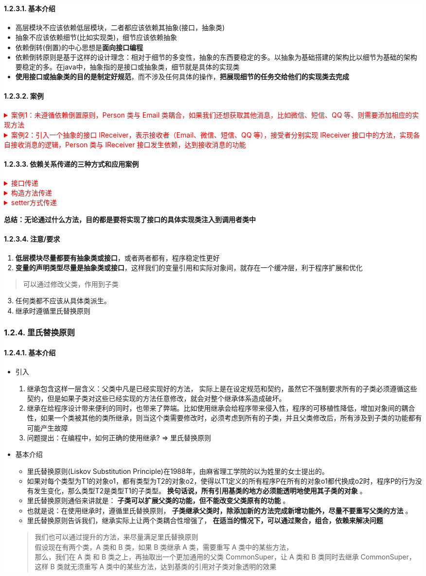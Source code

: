 #### 1.2.3.1. 基本介绍

- 高层模块不应该依赖低层模块，二者都应该依赖其抽象(接口，抽象类)
- 抽象不应该依赖细节(比如实现类)，细节应该依赖抽象
- 依赖倒转(倒置)的中心思想是**面向接口编程**
- 依赖倒转原则是基于这样的设计理念：相对于细节的多变性，抽象的东西要稳定的多。以抽象为基础搭建的架构比以细节为基础的架构要稳定的多。在java中，抽象指的是接口或抽象类，细节就是具体的实现类
- **使用接口或抽象类的目的是制定好规范**，而不涉及任何具体的操作，**把展现细节的任务交给他们的实现类去完成**
 
#### 1.2.3.2. 案例


<details><summary style="color:red;">案例1：未遵循依赖倒置原则，Person 类与 Email 类耦合，如果我们还想获取其他消息，比如微信、短信、QQ 等、则需要添加相应的实现方法</summary></details>


<details><summary style="color:red;">案例2：引入一个抽象的接口 IReceiver，表示接收者（Email、微信、短信、QQ 等），接受者分别实现 IReceiver 接口中的方法，实现各自接收消息的逻辑，Person 类与 IReceiver 接口发生依赖，达到接收消息的功能</summary></details>

#### 1.2.3.3. 依赖关系传递的三种方式和应用案例

<details><summary style="color:red;">接口传递</summary></details>


<details><summary style="color:red;">构造方法传递</summary></details>


<details><summary style="color:red;">setter方式传递</summary></details>

**总结：无论通过什么方法，目的都是要将实现了接口的具体实现类注入到调用者类中**

#### 1.2.3.4. **注意/要求**

1. **低层模块尽量都要有抽象类或接口**，或者两者都有，程序稳定性更好
2. **变量的声明类型尽量是抽象类或接口**，这样我们的变量引用和实际对象间，就存在一个缓冲层，利于程序扩展和优化
  > 可以通过修改父类，作用到子类
3. 任何类都不应该从具体类派生。
4. 继承时遵循里氏替换原则

### 1.2.4. 里氏替换原则

#### 1.2.4.1. 基本介绍

- 引入
  1. 继承包含这样一层含义：父类中凡是已经实现好的方法， 实际上是在设定规范和契约，虽然它不强制要求所有的子类必须遵循这些契约，但是如果子类对这些已经实现的方法任意修改，就会对整个继承体系造成破坏。
  2. 继承在给程序设计带来便利的同时，也带来了弊端。比如使用继承会给程序带来侵入性，程序的可移植性降低，增加对象间的耦合性，如果一个类被其他的类所继承，则当这个类需要修改时，必须考虑到所有的子类，并且父类修改后，所有涉及到子类的功能都有可能产生故障
  3. 问题提出：在编程中，如何正确的使用继承? => 里氏替换原则

- 基本介绍
  - 里氏替换原则(Liskov Substitution Principle)在1988年，由麻省理工学院的以为姓里的女士提出的。
  - 如果对每个类型为T1的对象o1，都有类型为T2的对象o2，使得以T1定义的所有程序P在所有的对象o1都代换成o2时，程序P的行为没有发生变化，那么类型T2是类型T1的子类型。 **换句话说，所有引用基类的地方必须能透明地使用其子类的对象** 。
  - 里氏替换原则通俗来讲就是： **子类可以扩展父类的功能，但不能改变父类原有的功能** 。
  - 也就是说：在使用继承时，遵循里氏替换原则， **子类继承父类时，除添加新的方法完成新增功能外，尽量不要重写父类的方法** 。
  - 里氏替换原则告诉我们，继承实际上让两个类耦合性增强了， **在适当的情况下，可以通过聚合，组合，依赖来解决问题**

  > 我们也可以通过提升的方法，来尽量满足里氏替换原则 <br />
  > 假设现在有两个类，A 类和 B 类，如果 B 类继承 A 类，需要重写 A 类中的某些方法， <br />
  > 那么，我们在 A 类 和 B 类之上，再抽取出一个更加通用的父类 CommonSuper，让 A 类和 B 类同时去继承 CommonSuper， <br />
  > 这样 B 类就无须重写 A 类中的某些方法，达到基类的引用对子类对象透明的效果
